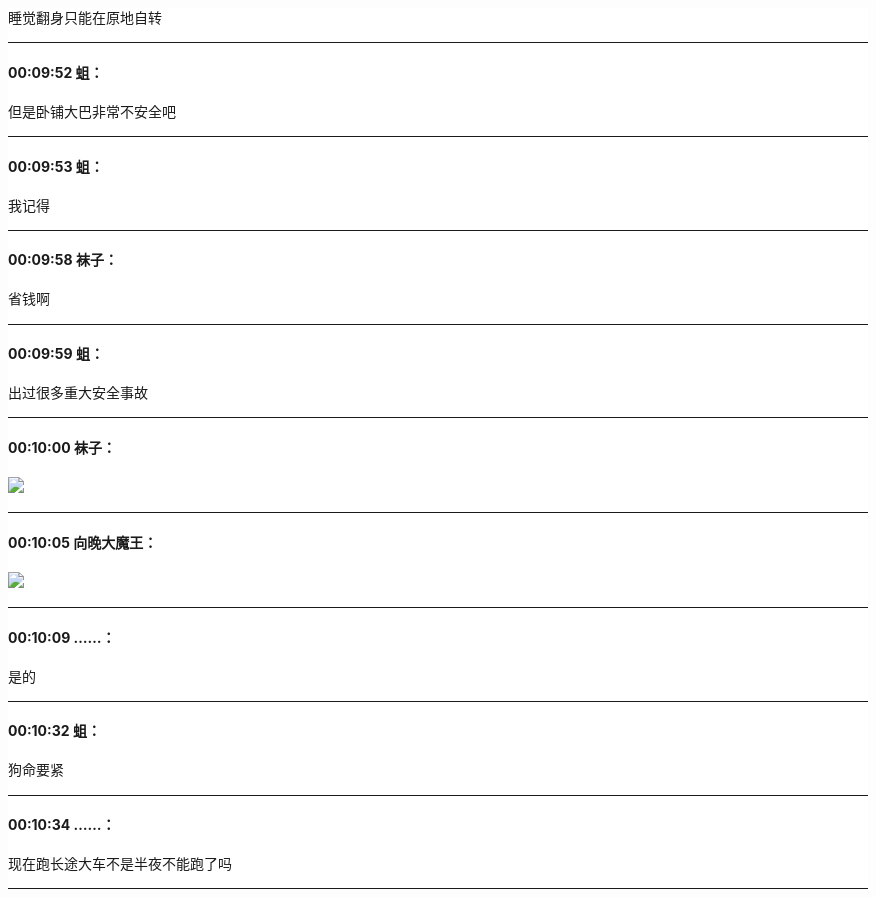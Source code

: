 睡觉翻身只能在原地自转

*****

#### 00:09:52  蛆：

但是卧铺大巴非常不安全吧

*****

#### 00:09:53  蛆：

我记得

*****

#### 00:09:58  袜子：

省钱啊

*****

#### 00:09:59  蛆：

出过很多重大安全事故

*****

#### 00:10:00  袜子：

<img src="http://gchat.qpic.cn/gchatpic_new/1252281412/614391357-2504755415-164524FA324C868B709A007572B19266/0?term=2" max_width="50%" />

*****

#### 00:10:05  向晚大魔王：

<img src="http://gchat.qpic.cn/gchatpic_new/2994013508/614391357-3102610448-0275A2D8F98C6EC28244DDEE18395CA0/0?term=2" max_width="50%" />

*****

#### 00:10:09  ……：

是的

*****

#### 00:10:32  蛆：

狗命要紧

*****

#### 00:10:34  ……：

现在跑长途大车不是半夜不能跑了吗

*****
